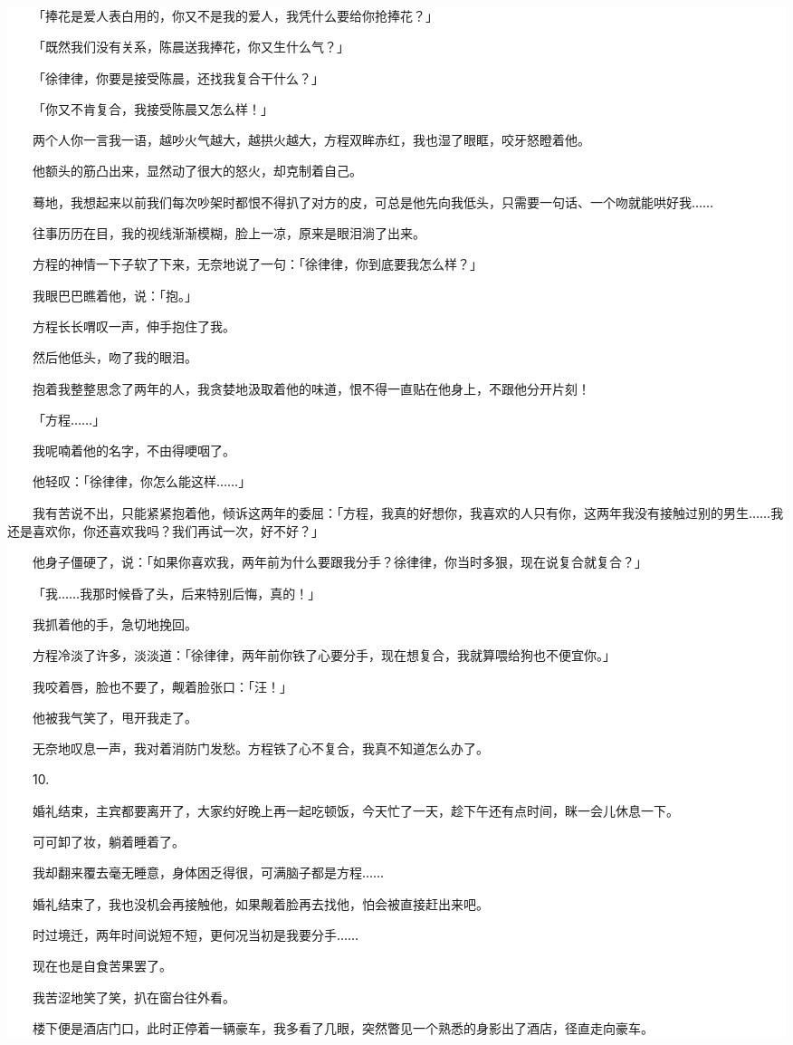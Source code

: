 &emsp;&emsp;「捧花是爱人表白用的，你又不是我的爱人，我凭什么要给你抢捧花？」  
  
&emsp;&emsp;「既然我们没有关系，陈晨送我捧花，你又生什么气？」  
  
&emsp;&emsp;「徐律律，你要是接受陈晨，还找我复合干什么？」  
  
&emsp;&emsp;「你又不肯复合，我接受陈晨又怎么样！」  
  
&emsp;&emsp;两个人你一言我一语，越吵火气越大，越拱火越大，方程双眸赤红，我也湿了眼眶，咬牙怒瞪着他。  
  
&emsp;&emsp;他额头的筋凸出来，显然动了很大的怒火，却克制着自己。  
  
&emsp;&emsp;蓦地，我想起来以前我们每次吵架时都恨不得扒了对方的皮，可总是他先向我低头，只需要一句话、一个吻就能哄好我……  
  
&emsp;&emsp;往事历历在目，我的视线渐渐模糊，脸上一凉，原来是眼泪淌了出来。  
  
&emsp;&emsp;方程的神情一下子软了下来，无奈地说了一句：「徐律律，你到底要我怎么样？」  
  
&emsp;&emsp;我眼巴巴瞧着他，说：「抱。」  
  
&emsp;&emsp;方程长长喟叹一声，伸手抱住了我。  
  
&emsp;&emsp;然后他低头，吻了我的眼泪。  
  
&emsp;&emsp;抱着我整整思念了两年的人，我贪婪地汲取着他的味道，恨不得一直贴在他身上，不跟他分开片刻！  
  
&emsp;&emsp;「方程……」  
  
&emsp;&emsp;我呢喃着他的名字，不由得哽咽了。  
  
&emsp;&emsp;他轻叹：「徐律律，你怎么能这样……」  
  
&emsp;&emsp;我有苦说不出，只能紧紧抱着他，倾诉这两年的委屈：「方程，我真的好想你，我喜欢的人只有你，这两年我没有接触过别的男生……我还是喜欢你，你还喜欢我吗？我们再试一次，好不好？」  
  
&emsp;&emsp;他身子僵硬了，说：「如果你喜欢我，两年前为什么要跟我分手？徐律律，你当时多狠，现在说复合就复合？」  
  
&emsp;&emsp;「我……我那时候昏了头，后来特别后悔，真的！」  
  
&emsp;&emsp;我抓着他的手，急切地挽回。  
  
&emsp;&emsp;方程冷淡了许多，淡淡道：「徐律律，两年前你铁了心要分手，现在想复合，我就算喂给狗也不便宜你。」  
  
&emsp;&emsp;我咬着唇，脸也不要了，觍着脸张口：「汪！」  
  
&emsp;&emsp;他被我气笑了，甩开我走了。  
  
&emsp;&emsp;无奈地叹息一声，我对着消防门发愁。方程铁了心不复合，我真不知道怎么办了。  
  
&emsp;&emsp;10.  
  
&emsp;&emsp;婚礼结束，主宾都要离开了，大家约好晚上再一起吃顿饭，今天忙了一天，趁下午还有点时间，眯一会儿休息一下。  
  
&emsp;&emsp;可可卸了妆，躺着睡着了。  
  
&emsp;&emsp;我却翻来覆去毫无睡意，身体困乏得很，可满脑子都是方程……  
  
&emsp;&emsp;婚礼结束了，我也没机会再接触他，如果觍着脸再去找他，怕会被直接赶出来吧。  
  
&emsp;&emsp;时过境迁，两年时间说短不短，更何况当初是我要分手……  
  
&emsp;&emsp;现在也是自食苦果罢了。  
  
&emsp;&emsp;我苦涩地笑了笑，扒在窗台往外看。  
  
&emsp;&emsp;楼下便是酒店门口，此时正停着一辆豪车，我多看了几眼，突然瞥见一个熟悉的身影出了酒店，径直走向豪车。  
  